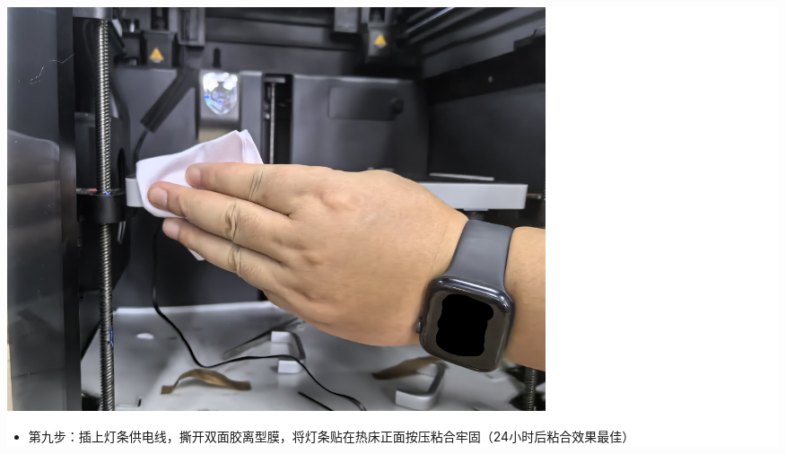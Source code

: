   <img src=img/panda_status/20.jpg width="600"/>

* 第九步：插上灯条供电线，撕开双面胶离型膜，将灯条贴在热床正面按压粘合牢固（24小时后粘合效果最佳）
